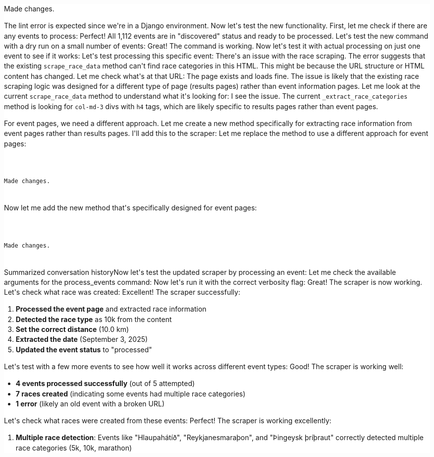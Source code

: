 Made changes.

The lint error is expected since we're in a Django environment. Now let's test the new functionality. First, let me check if there are any events to process: Perfect! All 1,112 events are in "discovered" status and ready to be processed. Let's test the new command with a dry run on a small number of events: Great! The command is working. Now let's test it with actual processing on just one event to see if it works: Let's test processing this specific event: There's an issue with the race scraping. The error suggests that the existing `scrape_race_data` method can't find race categories in this HTML. This might be because the URL structure or HTML content has changed. Let me check what's at that URL: The page exists and loads fine. The issue is likely that the existing race scraping logic was designed for a different type of page (results pages) rather than event information pages. Let me look at the current `scrape_race_data` method to understand what it's looking for: I see the issue. The current `_extract_race_categories` method is looking for `col-md-3` divs with `h4` tags, which are likely specific to results pages rather than event pages. 

For event pages, we need a different approach. Let me create a new method specifically for extracting race information from event pages rather than results pages. I'll add this to the scraper: Let me replace the method to use a different approach for event pages: 
```


Made changes.


```
Now let me add the new method that's specifically designed for event pages: 
```


Made changes.


```
Summarized conversation historyNow let's test the updated scraper by processing an event: Let me check the available arguments for the process_events command: Now let's run it with the correct verbosity flag: Great! The scraper is now working. Let's check what race was created: Excellent! The scraper successfully:

1. **Processed the event page** and extracted race information
2. **Detected the race type** as 10k from the content
3. **Set the correct distance** (10.0 km)
4. **Extracted the date** (September 3, 2025)
5. **Updated the event status** to "processed"

Let's test with a few more events to see how well it works across different event types: Good! The scraper is working well:

- **4 events processed successfully** (out of 5 attempted)
- **7 races created** (indicating some events had multiple race categories)
- **1 error** (likely an old event with a broken URL)

Let's check what races were created from these events: Perfect! The scraper is working excellently:

1. **Multiple race detection**: Events like "Hlaupahátíð", "Reykjanesmaraþon", and "Þingeysk þríþraut" correctly detected multiple race categories (5k, 10k, marathon)

